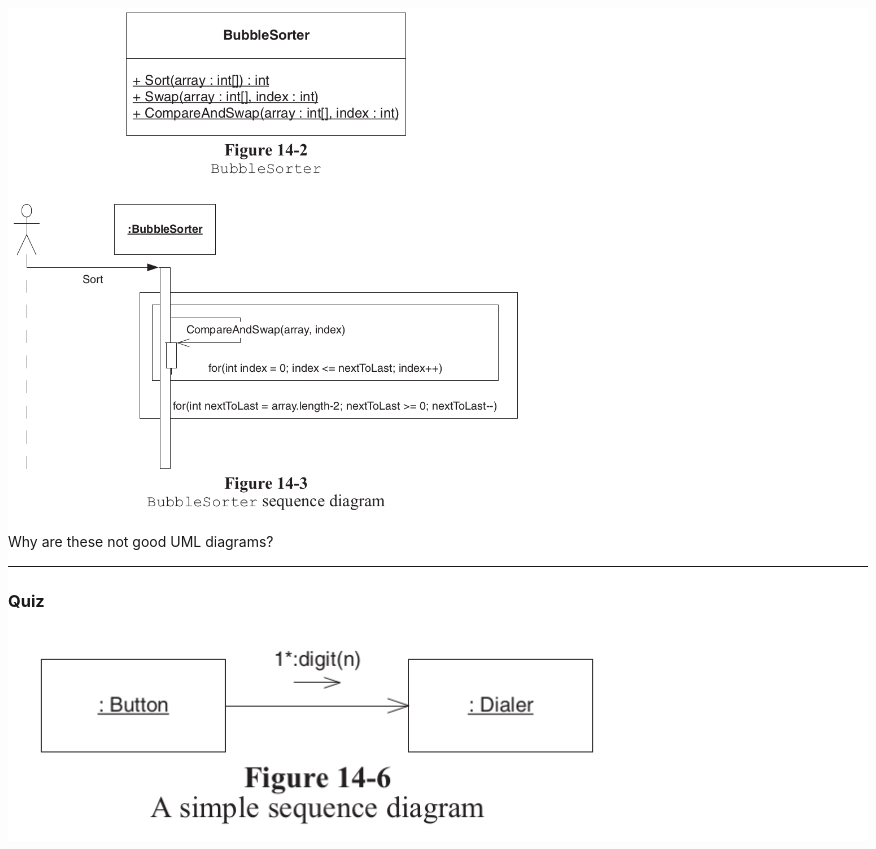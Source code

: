 <img src="images/martin_bubble_sort.png" width="60%">

Why are these not good UML diagrams?

---

### Quiz

<img src="images/martin_collab_diag2.png" width="70%">
